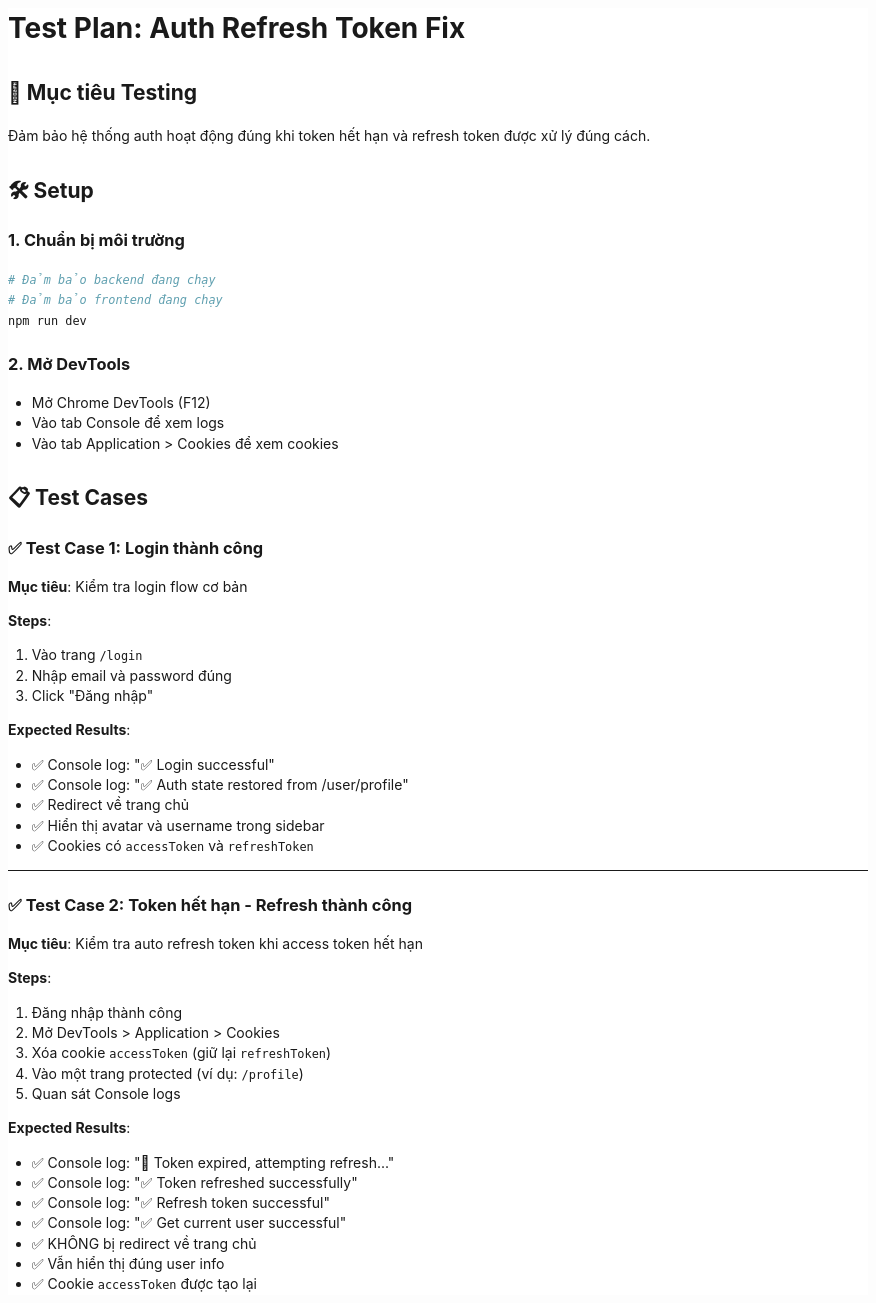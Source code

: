 # Test Plan: Auth Refresh Token Fix

## 🎯 Mục tiêu Testing
Đảm bảo hệ thống auth hoạt động đúng khi token hết hạn và refresh token được xử lý đúng cách.

## 🛠️ Setup

### 1. Chuẩn bị môi trường
```bash
# Đảm bảo backend đang chạy
# Đảm bảo frontend đang chạy
npm run dev
```

### 2. Mở DevTools
- Mở Chrome DevTools (F12)
- Vào tab Console để xem logs
- Vào tab Application > Cookies để xem cookies

## 📋 Test Cases

### ✅ Test Case 1: Login thành công
**Mục tiêu**: Kiểm tra login flow cơ bản

**Steps**:
1. Vào trang `/login`
2. Nhập email và password đúng
3. Click "Đăng nhập"

**Expected Results**:
- ✅ Console log: "✅ Login successful"
- ✅ Console log: "✅ Auth state restored from /user/profile"
- ✅ Redirect về trang chủ
- ✅ Hiển thị avatar và username trong sidebar
- ✅ Cookies có `accessToken` và `refreshToken`

---

### ✅ Test Case 2: Token hết hạn - Refresh thành công
**Mục tiêu**: Kiểm tra auto refresh token khi access token hết hạn

**Steps**:
1. Đăng nhập thành công
2. Mở DevTools > Application > Cookies
3. Xóa cookie `accessToken` (giữ lại `refreshToken`)
4. Vào một trang protected (ví dụ: `/profile`)
5. Quan sát Console logs

**Expected Results**:
- ✅ Console log: "🔄 Token expired, attempting refresh..."
- ✅ Console log: "✅ Token refreshed successfully"
- ✅ Console log: "✅ Refresh token successful"
- ✅ Console log: "✅ Get current user successful"
- ✅ KHÔNG bị redirect về trang chủ
- ✅ Vẫn hiển thị đúng user info
- ✅ Cookie `accessToken` được tạo lại
